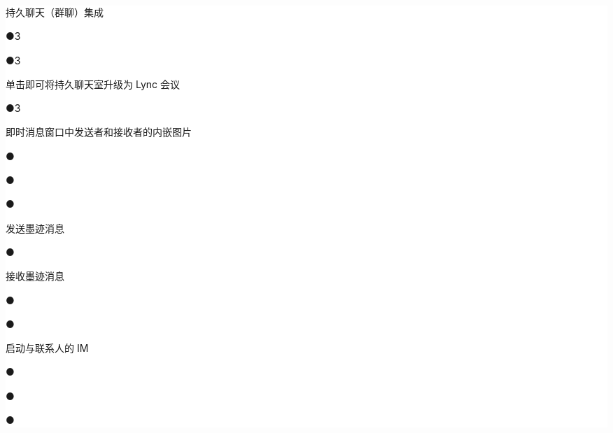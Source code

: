 <td><p></p></td>
<td><p></p></td>
</tr>
<tr class="even">
<td><p>持久聊天（群聊）集成</p></td>
<td><p>●3</p></td>
<td><p></p></td>
<td><p>●3</p></td>
<td><p></p></td>
<td><p></p></td>
<td><p></p></td>
<td><p></p></td>
<td><p></p></td>
</tr>
<tr class="odd">
<td><p>单击即可将持久聊天室升级为 Lync 会议</p></td>
<td><p>●3</p></td>
<td><p></p></td>
<td><p></p></td>
<td><p></p></td>
<td><p></p></td>
<td><p></p></td>
<td><p></p></td>
<td><p></p></td>
</tr>
<tr class="even">
<td><p>即时消息窗口中发送者和接收者的内嵌图片</p></td>
<td><p>●</p></td>
<td><p>●</p></td>
<td><p>●</p></td>
<td><p></p></td>
<td><p></p></td>
<td><p></p></td>
<td><p></p></td>
<td><p></p></td>
</tr>
<tr class="odd">
<td><p>发送墨迹消息</p></td>
<td><p></p></td>
<td><p>●</p></td>
<td><p></p></td>
<td><p></p></td>
<td><p></p></td>
<td><p></p></td>
<td><p></p></td>
<td><p></p></td>
</tr>
<tr class="even">
<td><p>接收墨迹消息</p></td>
<td><p>●</p></td>
<td><p>●</p></td>
<td><p></p></td>
<td><p></p></td>
<td><p></p></td>
<td><p></p></td>
<td><p></p></td>
<td><p></p></td>
</tr>
<tr class="odd">
<td><p>启动与联系人的 IM</p></td>
<td><p>●</p></td>
<td><p>●</p></td>
<td><p>●</p></td>
<td><p></p></td>